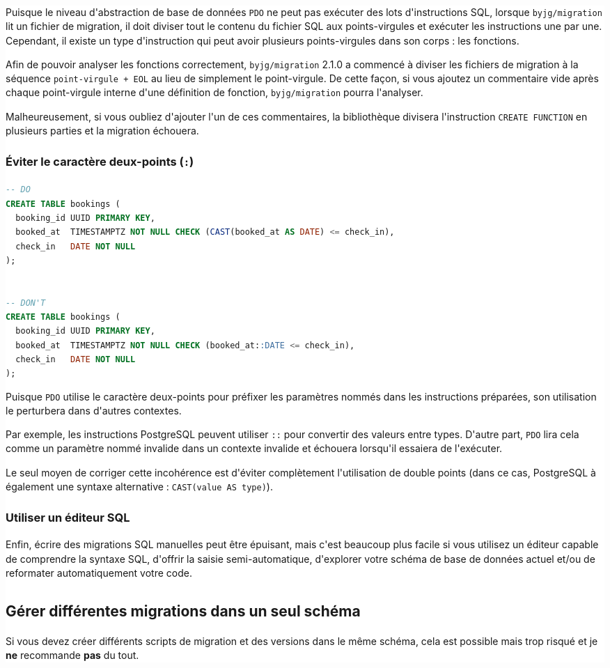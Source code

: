 Puisque le niveau d'abstraction de base de données `PDO` ne peut pas exécuter des lots d'instructions SQL,
lorsque `byjg/migration` lit un fichier de migration, il doit diviser tout le contenu du fichier SQL aux points-virgules et exécuter les instructions une par une. Cependant, il existe un type d'instruction qui peut avoir plusieurs points-virgules dans son corps : les fonctions.

Afin de pouvoir analyser les fonctions correctement, `byjg/migration` 2.1.0 a commencé à diviser les fichiers de migration à la séquence `point-virgule + EOL` au lieu de simplement le point-virgule. De cette façon, si vous ajoutez un commentaire vide après chaque point-virgule interne d'une définition de fonction, `byjg/migration` pourra l'analyser.

Malheureusement, si vous oubliez d'ajouter l'un de ces commentaires, la bibliothèque divisera l'instruction `CREATE FUNCTION` en plusieurs parties et la migration échouera.

### Éviter le caractère deux-points (`:`)

```sql
-- DO
CREATE TABLE bookings (
  booking_id UUID PRIMARY KEY,
  booked_at  TIMESTAMPTZ NOT NULL CHECK (CAST(booked_at AS DATE) <= check_in),
  check_in   DATE NOT NULL
);


-- DON'T
CREATE TABLE bookings (
  booking_id UUID PRIMARY KEY,
  booked_at  TIMESTAMPTZ NOT NULL CHECK (booked_at::DATE <= check_in),
  check_in   DATE NOT NULL
);
```

Puisque `PDO` utilise le caractère deux-points pour préfixer les paramètres nommés dans les instructions préparées, son utilisation le perturbera dans d'autres contextes.

Par exemple, les instructions PostgreSQL peuvent utiliser `::` pour convertir des valeurs entre types. D'autre part, `PDO` lira cela comme un paramètre nommé invalide dans un contexte invalide et échouera lorsqu'il essaiera de l'exécuter.

Le seul moyen de corriger cette incohérence est d'éviter complètement l'utilisation de double points (dans ce cas, PostgreSQL à également une syntaxe alternative : `CAST(value AS type)`).

### Utiliser un éditeur SQL

Enfin, écrire des migrations SQL manuelles peut être épuisant, mais c'est beaucoup plus facile si 
vous utilisez un éditeur capable de comprendre la syntaxe SQL, d'offrir la saisie semi-automatique, d'explorer votre schéma de base de données actuel et/ou de reformater automatiquement votre code.

## Gérer différentes migrations dans un seul schéma

Si vous devez créer différents scripts de migration et des versions dans le même schéma, cela est possible mais trop risqué et je **ne** recommande **pas** du tout.
